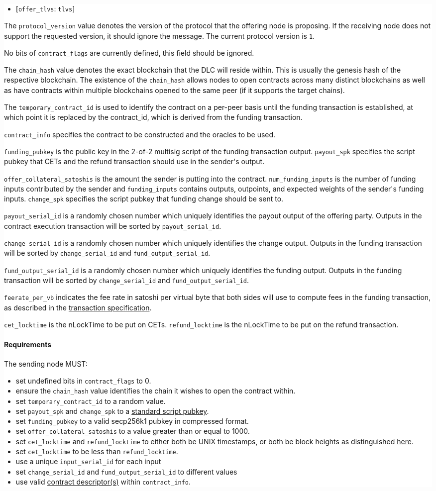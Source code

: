    * [`offer_tlvs`: `tlvs`]

[//]: # (TODO: `protocol_version` should be advertised by DLC nodes in the future)
The `protocol_version` value denotes the version of the protocol that the offering node is proposing.
If the receiving node does not support the requested version, it should ignore the message.
The current protocol version is `1`.

No bits of `contract_flags` are currently defined, this field should be ignored.

The `chain_hash` value denotes the exact blockchain that the DLC will
reside within. This is usually the genesis hash of the respective blockchain.
The existence of the `chain_hash` allows nodes to open contracts
across many distinct blockchains as well as have contracts within multiple
blockchains opened to the same peer (if it supports the target chains).

The `temporary_contract_id` is used to identify the contract on a per-peer basis until the funding transaction is established, at which point it is replaced by the contract_id, which is derived from the funding transaction.

`contract_info` specifies the contract to be constructed and the oracles to be used.

`funding_pubkey` is the public key in the 2-of-2 multisig script of
the funding transaction output. `payout_spk` specifies the script
pubkey that CETs and the refund transaction should use in the sender's output.

`offer_collateral_satoshis` is the amount the sender is putting into the
contract. `num_funding_inputs` is the number of funding inputs contributed by
the sender and `funding_inputs` contains outputs, outpoints, and expected weights
of the sender's funding inputs. `change_spk` specifies the script pubkey that funding
change should be sent to.

`payout_serial_id` is a randomly chosen number which uniquely identifies the payout output of the offering party.
Outputs in the contract execution transaction will be sorted by `payout_serial_id`.

`change_serial_id` is a randomly chosen number which uniquely identifies the change output.
Outputs in the funding transaction will be sorted by `change_serial_id` and `fund_output_serial_id`.

`fund_output_serial_id` is a randomly chosen number which uniquely identifies the funding output.
Outputs in the funding transaction will be sorted by `change_serial_id` and `fund_output_serial_id`.

`feerate_per_vb` indicates the fee rate in satoshi per virtual byte that both
sides will use to compute fees in the funding transaction, as described in the
[transaction specification](Transactions.md).

`cet_locktime` is the nLockTime to be put on CETs. `refund_locktime` is the nLockTime to be put on the refund transaction.

#### Requirements

The sending node MUST:

  - set undefined bits in `contract_flags` to 0.
  - ensure the `chain_hash` value identifies the chain it wishes to open the contract within.
  - set `temporary_contract_id` to a random value.
  - set `payout_spk` and `change_spk` to a [standard script pubkey](#script-pubkey-standardness-definition).
  - set `funding_pubkey` to a valid secp256k1 pubkey in compressed format.
  - set `offer_collateral_satoshis` to a value greater than or equal to 1000.
  - set `cet_locktime` and `refund_locktime` to either both be UNIX timestamps, or both be block heights as distinguished [here](https://en.bitcoin.it/wiki/NLockTime).
  - set `cet_locktime` to be less than `refund_locktime`.
  - use a unique `input_serial_id` for each input
  - set `change_serial_id` and `fund_output_serial_id` to different values
  - use valid [contract descriptor(s)](./Messaging.md#The-contract_descriptor-Type) within `contract_info`.
